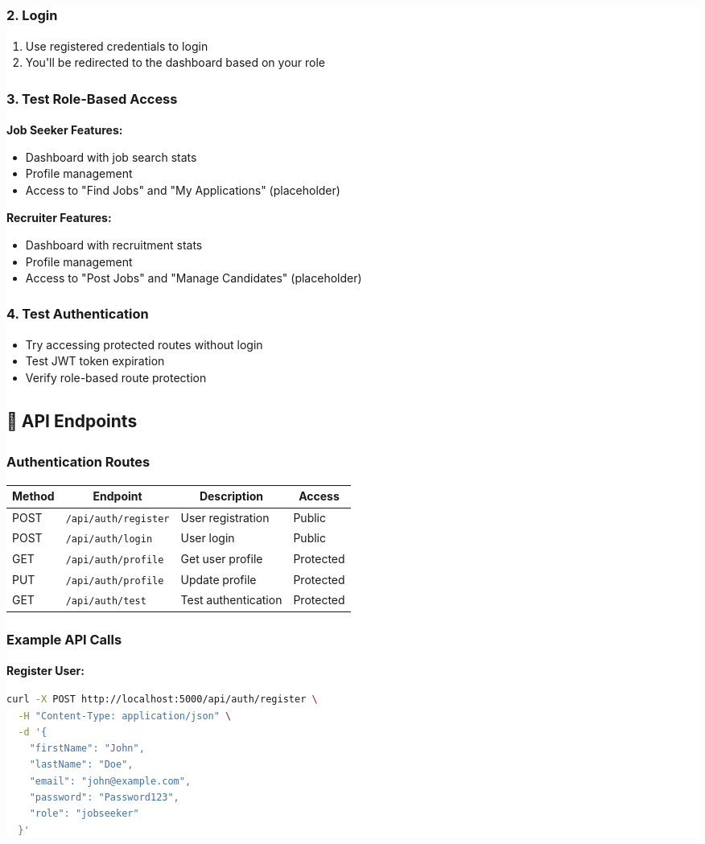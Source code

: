 ### 2. Login

1. Use registered credentials to login
2. You'll be redirected to the dashboard based on your role

### 3. Test Role-Based Access

**Job Seeker Features:**
- Dashboard with job search stats
- Profile management
- Access to "Find Jobs" and "My Applications" (placeholder)

**Recruiter Features:**
- Dashboard with recruitment stats  
- Profile management
- Access to "Post Jobs" and "Manage Candidates" (placeholder)

### 4. Test Authentication

- Try accessing protected routes without login
- Test JWT token expiration
- Verify role-based route protection

## 🔧 API Endpoints

### Authentication Routes

| Method | Endpoint | Description | Access |
|--------|----------|-------------|---------|
| POST | `/api/auth/register` | User registration | Public |
| POST | `/api/auth/login` | User login | Public |
| GET | `/api/auth/profile` | Get user profile | Protected |
| PUT | `/api/auth/profile` | Update profile | Protected |
| GET | `/api/auth/test` | Test authentication | Protected |

### Example API Calls

**Register User:**
```bash
curl -X POST http://localhost:5000/api/auth/register \
  -H "Content-Type: application/json" \
  -d '{
    "firstName": "John",
    "lastName": "Doe", 
    "email": "john@example.com",
    "password": "Password123",
    "role": "jobseeker"
  }'
```
